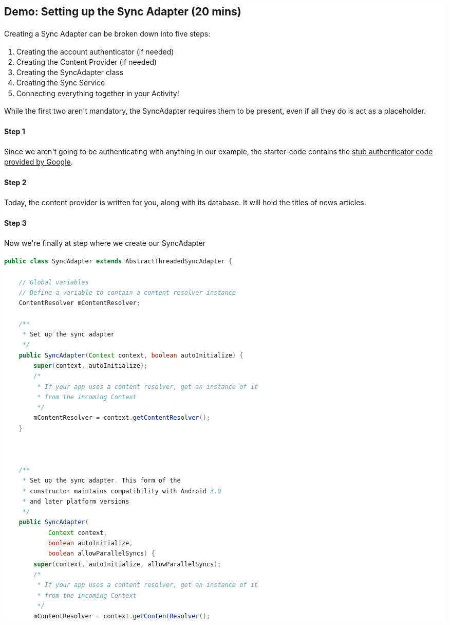 <a name="demo"></a>
## Demo: Setting up the Sync Adapter (20 mins)

Creating a Sync Adapter can be broken down into five steps:

1. Creating the account authenticator (if needed)
2. Creating the Content Provider (if needed)
3. Creating the SyncAdapter class
4. Creating the Sync Service
5. Connecting everything together in your Activity!

While the first two aren't mandatory, the SyncAdapter requires them to be present, even if all they do is act as a placeholder.

#### Step 1

Since we aren't going to be authenticating with anything in our example, the starter-code contains the [stub authenticator code provided by Google](http://developer.android.com/training/sync-adapters/creating-authenticator.html).


#### Step 2

Today, the content provider is written for you, along with its database. It will hold the titles of news articles.

#### Step 3

Now we're finally at step where we create our SyncAdapter

```java
public class SyncAdapter extends AbstractThreadedSyncAdapter {

    // Global variables
    // Define a variable to contain a content resolver instance
    ContentResolver mContentResolver;

    /**
     * Set up the sync adapter
     */
    public SyncAdapter(Context context, boolean autoInitialize) {
        super(context, autoInitialize);
        /*
         * If your app uses a content resolver, get an instance of it
         * from the incoming Context
         */
        mContentResolver = context.getContentResolver();
    }



    /**
     * Set up the sync adapter. This form of the
     * constructor maintains compatibility with Android 3.0
     * and later platform versions
     */
    public SyncAdapter(
            Context context,
            boolean autoInitialize,
            boolean allowParallelSyncs) {
        super(context, autoInitialize, allowParallelSyncs);
        /*
         * If your app uses a content resolver, get an instance of it
         * from the incoming Context
         */
        mContentResolver = context.getContentResolver();
```